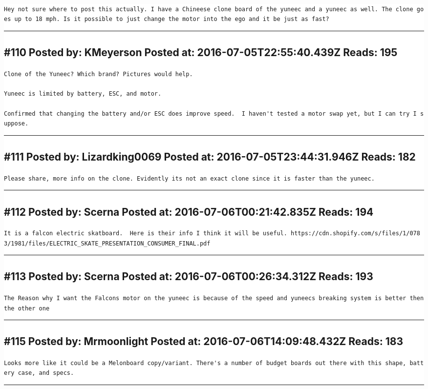 ```
Hey not sure where to post this actually. I have a Chineese clone board of the yuneec and a yuneec as well. The clone goes up to 18 mph. Is it possible to just change the motor into the ego and it be just as fast?
```

---
## \#110 Posted by: KMeyerson Posted at: 2016-07-05T22:55:40.439Z Reads: 195

```
Clone of the Yuneec? Which brand? Pictures would help.

Yuneec is limited by battery, ESC, and motor.

Confirmed that changing the battery and/or ESC does improve speed.  I haven't tested a motor swap yet, but I can try I suppose.
```

---
## \#111 Posted by: Lizardking0069 Posted at: 2016-07-05T23:44:31.946Z Reads: 182

```
Please share, more info on the clone. Evidently its not an exact clone since it is faster than the yuneec.
```

---
## \#112 Posted by: Scerna Posted at: 2016-07-06T00:21:42.835Z Reads: 194

```
It is a falcon electric skatboard.  Here is their info I think it will be useful. https://cdn.shopify.com/s/files/1/0783/1981/files/ELECTRIC_SKATE_PRESENTATION_CONSUMER_FINAL.pdf
```

---
## \#113 Posted by: Scerna Posted at: 2016-07-06T00:26:34.312Z Reads: 193

```
The Reason why I want the Falcons motor on the yuneec is because of the speed and yuneecs breaking system is better then the other one
```

---
## \#115 Posted by: Mrmoonlight Posted at: 2016-07-06T14:09:48.432Z Reads: 183

```
Looks more like it could be a Melonboard copy/variant. There's a number of budget boards out there with this shape, battery case, and specs.
```

---